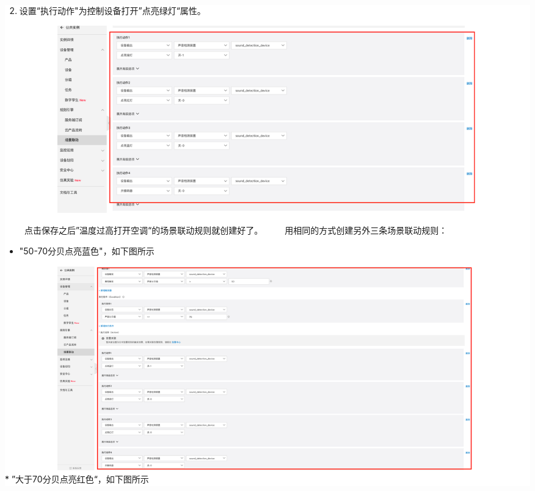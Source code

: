 2. 设置“执行动作"为控制设备打开”点亮绿灯“属性。
<div align="center">
<img src=./../../../images/声音检测_声音低于40分贝_执行器设定.png width=80%/>
</div>

&emsp;&emsp;
点击保存之后”温度过高打开空调“的场景联动规则就创建好了。
&emsp;&emsp;
用相同的方式创建另外三条场景联动规则：
* "50-70分贝点亮蓝色"，如下图所示

<div align="center">
<img src=./../../../images/声音检测_声音在50分贝到70分贝之间_点亮蓝灯.png 
width=80%/>
</div>
* ”大于70分贝点亮红色“，如下图所示

